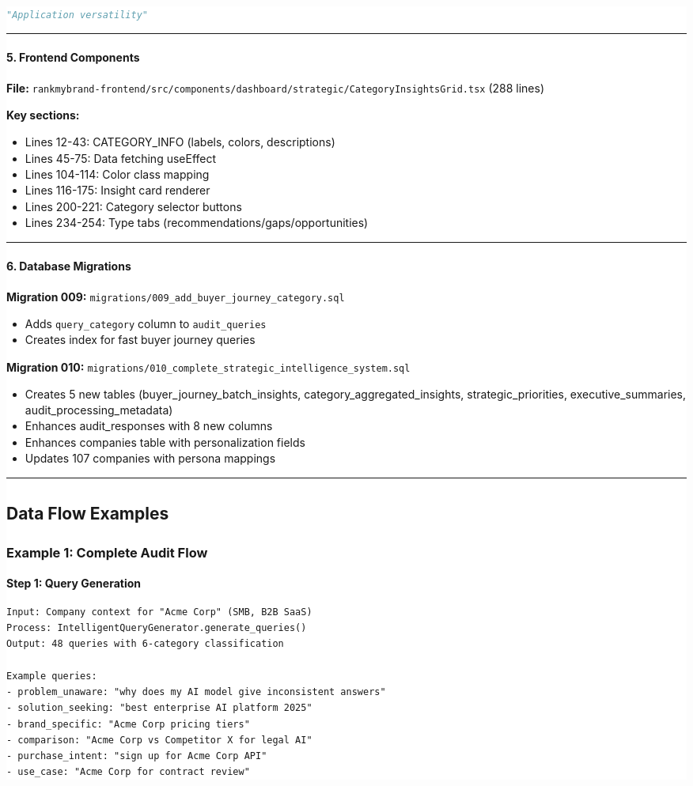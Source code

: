 ```python
"Application versatility"
```

---

#### 5. Frontend Components
**File:** `rankmybrand-frontend/src/components/dashboard/strategic/CategoryInsightsGrid.tsx` (288 lines)

**Key sections:**
- Lines 12-43: CATEGORY_INFO (labels, colors, descriptions)
- Lines 45-75: Data fetching useEffect
- Lines 104-114: Color class mapping
- Lines 116-175: Insight card renderer
- Lines 200-221: Category selector buttons
- Lines 234-254: Type tabs (recommendations/gaps/opportunities)

---

#### 6. Database Migrations

**Migration 009:** `migrations/009_add_buyer_journey_category.sql`
- Adds `query_category` column to `audit_queries`
- Creates index for fast buyer journey queries

**Migration 010:** `migrations/010_complete_strategic_intelligence_system.sql`
- Creates 5 new tables (buyer_journey_batch_insights, category_aggregated_insights, strategic_priorities, executive_summaries, audit_processing_metadata)
- Enhances audit_responses with 8 new columns
- Enhances companies table with personalization fields
- Updates 107 companies with persona mappings

---

## Data Flow Examples

### Example 1: Complete Audit Flow

**Step 1: Query Generation**
```
Input: Company context for "Acme Corp" (SMB, B2B SaaS)
Process: IntelligentQueryGenerator.generate_queries()
Output: 48 queries with 6-category classification

Example queries:
- problem_unaware: "why does my AI model give inconsistent answers"
- solution_seeking: "best enterprise AI platform 2025"
- brand_specific: "Acme Corp pricing tiers"
- comparison: "Acme Corp vs Competitor X for legal AI"
- purchase_intent: "sign up for Acme Corp API"
- use_case: "Acme Corp for contract review"
```
